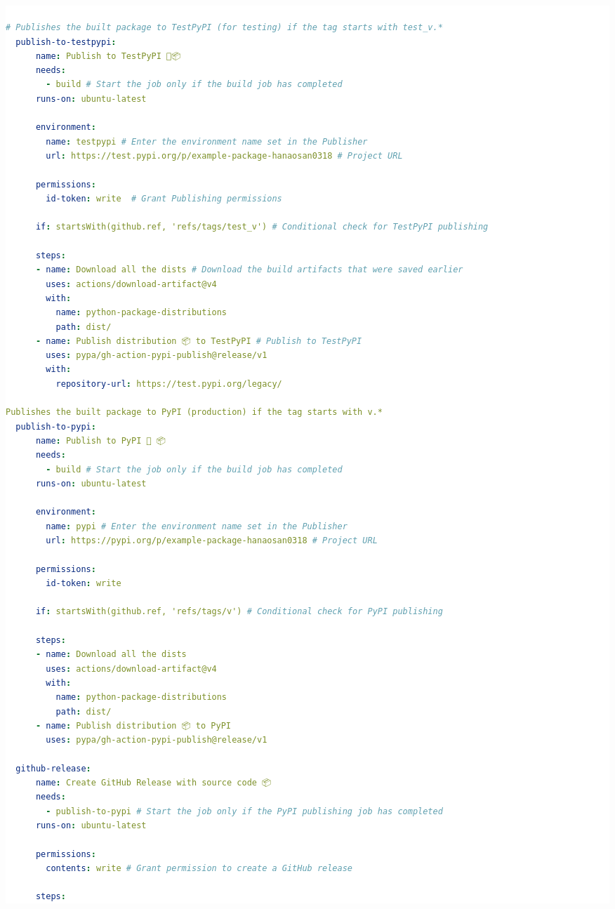 ```yml

# Publishes the built package to TestPyPI (for testing) if the tag starts with test_v.*
  publish-to-testpypi:
      name: Publish to TestPyPI 🐍📦
      needs:
        - build # Start the job only if the build job has completed
      runs-on: ubuntu-latest

      environment:
        name: testpypi # Enter the environment name set in the Publisher
        url: https://test.pypi.org/p/example-package-hanaosan0318 # Project URL

      permissions:
        id-token: write  # Grant Publishing permissions

      if: startsWith(github.ref, 'refs/tags/test_v') # Conditional check for TestPyPI publishing

      steps:
      - name: Download all the dists # Download the build artifacts that were saved earlier
        uses: actions/download-artifact@v4
        with:
          name: python-package-distributions
          path: dist/
      - name: Publish distribution 📦 to TestPyPI # Publish to TestPyPI
        uses: pypa/gh-action-pypi-publish@release/v1
        with:
          repository-url: https://test.pypi.org/legacy/

Publishes the built package to PyPI (production) if the tag starts with v.*
  publish-to-pypi:
      name: Publish to PyPI 🐍 📦
      needs:
        - build # Start the job only if the build job has completed
      runs-on: ubuntu-latest

      environment:
        name: pypi # Enter the environment name set in the Publisher
        url: https://pypi.org/p/example-package-hanaosan0318 # Project URL

      permissions:
        id-token: write

      if: startsWith(github.ref, 'refs/tags/v') # Conditional check for PyPI publishing

      steps:
      - name: Download all the dists
        uses: actions/download-artifact@v4
        with:
          name: python-package-distributions
          path: dist/
      - name: Publish distribution 📦 to PyPI
        uses: pypa/gh-action-pypi-publish@release/v1

  github-release:
      name: Create GitHub Release with source code 📦
      needs:
        - publish-to-pypi # Start the job only if the PyPI publishing job has completed
      runs-on: ubuntu-latest

      permissions:
        contents: write # Grant permission to create a GitHub release

      steps:
```